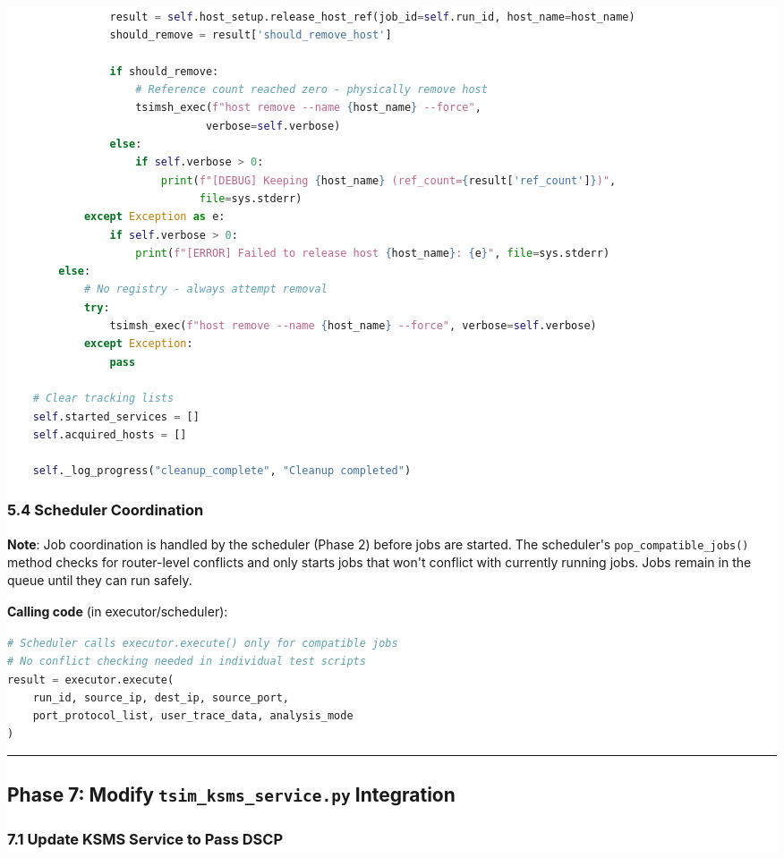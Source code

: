 ```python
                result = self.host_setup.release_host_ref(job_id=self.run_id, host_name=host_name)
                should_remove = result['should_remove_host']

                if should_remove:
                    # Reference count reached zero - physically remove host
                    tsimsh_exec(f"host remove --name {host_name} --force",
                               verbose=self.verbose)
                else:
                    if self.verbose > 0:
                        print(f"[DEBUG] Keeping {host_name} (ref_count={result['ref_count']})",
                              file=sys.stderr)
            except Exception as e:
                if self.verbose > 0:
                    print(f"[ERROR] Failed to release host {host_name}: {e}", file=sys.stderr)
        else:
            # No registry - always attempt removal
            try:
                tsimsh_exec(f"host remove --name {host_name} --force", verbose=self.verbose)
            except Exception:
                pass

    # Clear tracking lists
    self.started_services = []
    self.acquired_hosts = []

    self._log_progress("cleanup_complete", "Cleanup completed")
```

### 5.4 Scheduler Coordination

**Note**: Job coordination is handled by the scheduler (Phase 2) before jobs are started. The scheduler's `pop_compatible_jobs()` method checks for router-level conflicts and only starts jobs that won't conflict with currently running jobs. Jobs remain in the queue until they can run safely.

**Calling code** (in executor/scheduler):

```python
# Scheduler calls executor.execute() only for compatible jobs
# No conflict checking needed in individual test scripts
result = executor.execute(
    run_id, source_ip, dest_ip, source_port,
    port_protocol_list, user_trace_data, analysis_mode
)
```


---

## Phase 7: Modify `tsim_ksms_service.py` Integration

### 7.1 Update KSMS Service to Pass DSCP
